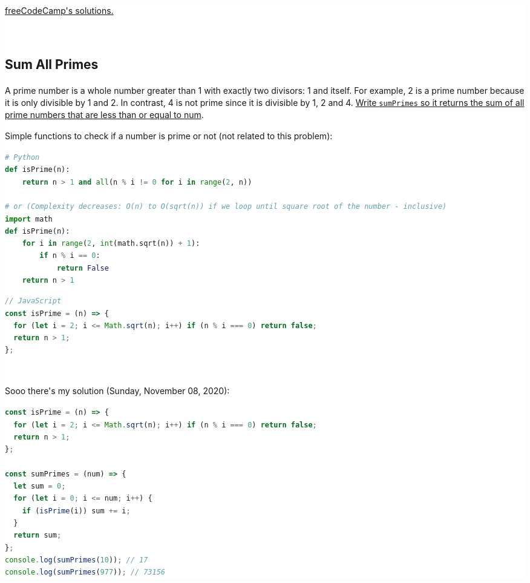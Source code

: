 [freeCodeCamp's solutions.](https://forum.freecodecamp.org/t/freecodecamp-challenge-guide-sum-all-odd-fibonacci-numbers/16084)

<br/>

## Sum All Primes

A prime number is a whole number greater than 1 with exactly two divisors: 1 and itself. For example, 2 is a prime number because it is only divisible by 1 and 2. In contrast, 4 is not prime since it is divisible by 1, 2 and 4. [Write `sumPrimes` so it returns the sum of all prime numbers that are less than or equal to num](https://www.freecodecamp.org/learn/javascript-algorithms-and-data-structures/intermediate-algorithm-scripting/sum-all-primes).

Simple functions to check if a number is prime or not (not related to this problem):

```python
# Python
def isPrime(n):
    return n > 1 and all(n % i != 0 for i in range(2, n))

# or (Complexity decreases: O(n) to O(sqrt(n)) if we loop until square root of the number - inclusive)
import math
def isPrime(n):
    for i in range(2, int(math.sqrt(n)) + 1):
        if n % i == 0:
            return False
    return n > 1
```

```js
// JavaScript
const isPrime = (n) => {
  for (let i = 2; i <= Math.sqrt(n); i++) if (n % i === 0) return false;
  return n > 1;
};
```

<br/>

Sooo there's my solution (Sunday, November 08, 2020):

```js
const isPrime = (n) => {
  for (let i = 2; i <= Math.sqrt(n); i++) if (n % i === 0) return false;
  return n > 1;
};

const sumPrimes = (num) => {
  let sum = 0;
  for (let i = 0; i <= num; i++) {
    if (isPrime(i)) sum += i;
  }
  return sum;
};
console.log(sumPrimes(10)); // 17
console.log(sumPrimes(977)); // 73156
```
